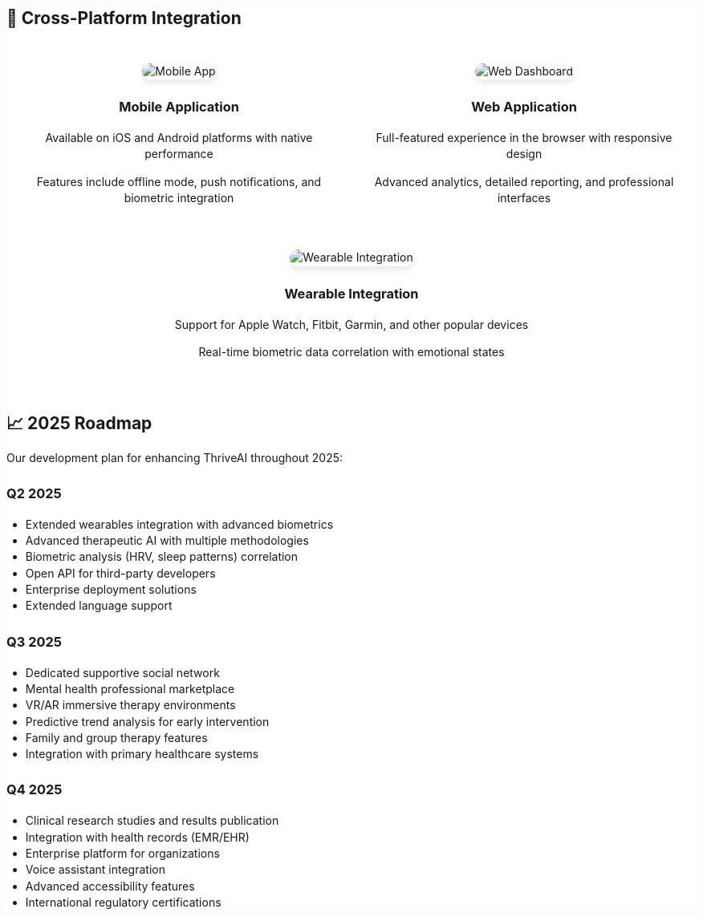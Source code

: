 ## 📱 Cross-Platform Integration

<div style="display: flex; justify-content: space-between; flex-wrap: wrap; margin-top: 20px;">
  <div style="flex: 1; min-width: 300px; text-align: center; padding: 20px;">
    <img src="https://via.placeholder.com/250x500?text=Mobile+App" alt="Mobile App" style="max-width: 100%; border-radius: 15px; box-shadow: 0 4px 8px rgba(0,0,0,0.1);" />
    <h3>Mobile Application</h3>
    <p>Available on iOS and Android platforms with native performance</p>
    <p>Features include offline mode, push notifications, and biometric integration</p>
  </div>
  <div style="flex: 1; min-width: 300px; text-align: center; padding: 20px;">
    <img src="https://via.placeholder.com/500x300?text=Web+Dashboard" alt="Web Dashboard" style="max-width: 100%; border-radius: 15px; box-shadow: 0 4px 8px rgba(0,0,0,0.1);" />
    <h3>Web Application</h3>
    <p>Full-featured experience in the browser with responsive design</p>
    <p>Advanced analytics, detailed reporting, and professional interfaces</p>
  </div>
  <div style="flex: 1; min-width: 300px; text-align: center; padding: 20px;">
    <img src="https://via.placeholder.com/250x250?text=Wearable+Integration" alt="Wearable Integration" style="max-width: 100%; border-radius: 15px; box-shadow: 0 4px 8px rgba(0,0,0,0.1);" />
    <h3>Wearable Integration</h3>
    <p>Support for Apple Watch, Fitbit, Garmin, and other popular devices</p>
    <p>Real-time biometric data correlation with emotional states</p>
  </div>
</div>

## 📈 2025 Roadmap

Our development plan for enhancing ThriveAI throughout 2025:

### Q2 2025
- Extended wearables integration with advanced biometrics
- Advanced therapeutic AI with multiple methodologies
- Biometric analysis (HRV, sleep patterns) correlation
- Open API for third-party developers
- Enterprise deployment solutions
- Extended language support

### Q3 2025
- Dedicated supportive social network
- Mental health professional marketplace
- VR/AR immersive therapy environments
- Predictive trend analysis for early intervention
- Family and group therapy features
- Integration with primary healthcare systems

### Q4 2025
- Clinical research studies and results publication
- Integration with health records (EMR/EHR)
- Enterprise platform for organizations
- Voice assistant integration
- Advanced accessibility features
- International regulatory certifications
